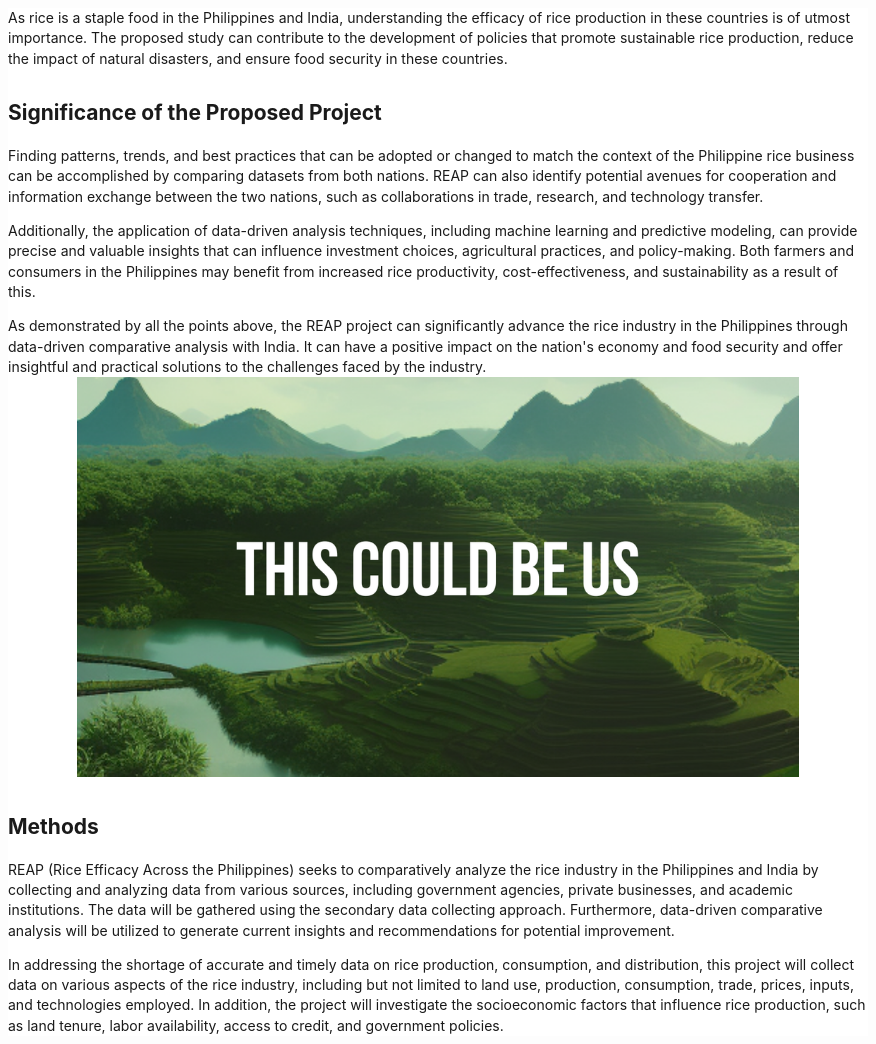 As rice is a staple food in the Philippines and India, understanding the efficacy of rice production in these countries is of utmost importance. The proposed study can contribute to the development of policies that promote sustainable rice production, reduce the impact of natural disasters, and ensure food security in these countries.

## Significance of the Proposed Project

Finding patterns, trends, and best practices that can be adopted or changed to match the context of the Philippine rice business can be accomplished by comparing datasets from both nations. REAP can also identify potential avenues for cooperation and information exchange between the two nations, such as collaborations in trade, research, and technology transfer.

Additionally, the application of data-driven analysis techniques, including machine learning and predictive modeling, can provide precise and valuable insights that can influence investment choices, agricultural practices, and policy-making. Both farmers and consumers in the Philippines may benefit from increased rice productivity, cost-effectiveness, and sustainability as a result of this.  

As demonstrated by all the points above, the REAP project can significantly advance the rice industry in the Philippines through data-driven comparative analysis with India. It can have a positive impact on the nation's economy and food security and offer insightful and practical solutions to the challenges faced by the industry. <img src="assets/images/sig.png" width="1000" height="400"> 


## Methods
REAP (Rice Efficacy Across the Philippines) seeks to comparatively analyze the rice industry in the Philippines and India by collecting and analyzing data from various sources, including government agencies, private businesses, and academic institutions. The data will be gathered using the secondary data collecting approach. Furthermore, data-driven comparative analysis will be utilized to generate current insights and recommendations for potential improvement. 

In addressing the shortage of accurate and timely data on rice production, consumption, and distribution, this project will collect data on various aspects of the rice industry, including but not limited to land use, production, consumption, trade, prices, inputs, and technologies employed. In addition, the project will investigate the socioeconomic factors that influence rice production, such as land tenure, labor availability, access to credit, and government policies. 
